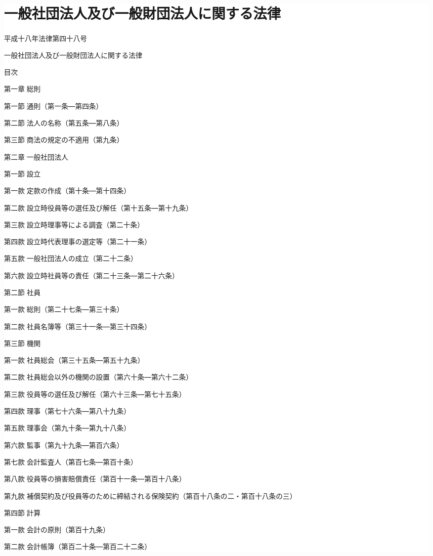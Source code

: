 # 一般社団法人及び一般財団法人に関する法律

平成十八年法律第四十八号

一般社団法人及び一般財団法人に関する法律

目次

第一章 総則

第一節 通則（第一条―第四条）

第二節 法人の名称（第五条―第八条）

第三節 商法の規定の不適用（第九条）

第二章 一般社団法人

第一節 設立

第一款 定款の作成（第十条―第十四条）

第二款 設立時役員等の選任及び解任（第十五条―第十九条）

第三款 設立時理事等による調査（第二十条）

第四款 設立時代表理事の選定等（第二十一条）

第五款 一般社団法人の成立（第二十二条）

第六款 設立時社員等の責任（第二十三条―第二十六条）

第二節 社員

第一款 総則（第二十七条―第三十条）

第二款 社員名簿等（第三十一条―第三十四条）

第三節 機関

第一款 社員総会（第三十五条―第五十九条）

第二款 社員総会以外の機関の設置（第六十条―第六十二条）

第三款 役員等の選任及び解任（第六十三条―第七十五条）

第四款 理事（第七十六条―第八十九条）

第五款 理事会（第九十条―第九十八条）

第六款 監事（第九十九条―第百六条）

第七款 会計監査人（第百七条―第百十条）

第八款 役員等の損害賠償責任（第百十一条―第百十八条）

第九款 補償契約及び役員等のために締結される保険契約（第百十八条の二・第百十八条の三）

第四節 計算

第一款 会計の原則（第百十九条）

第二款 会計帳簿（第百二十条―第百二十二条）
